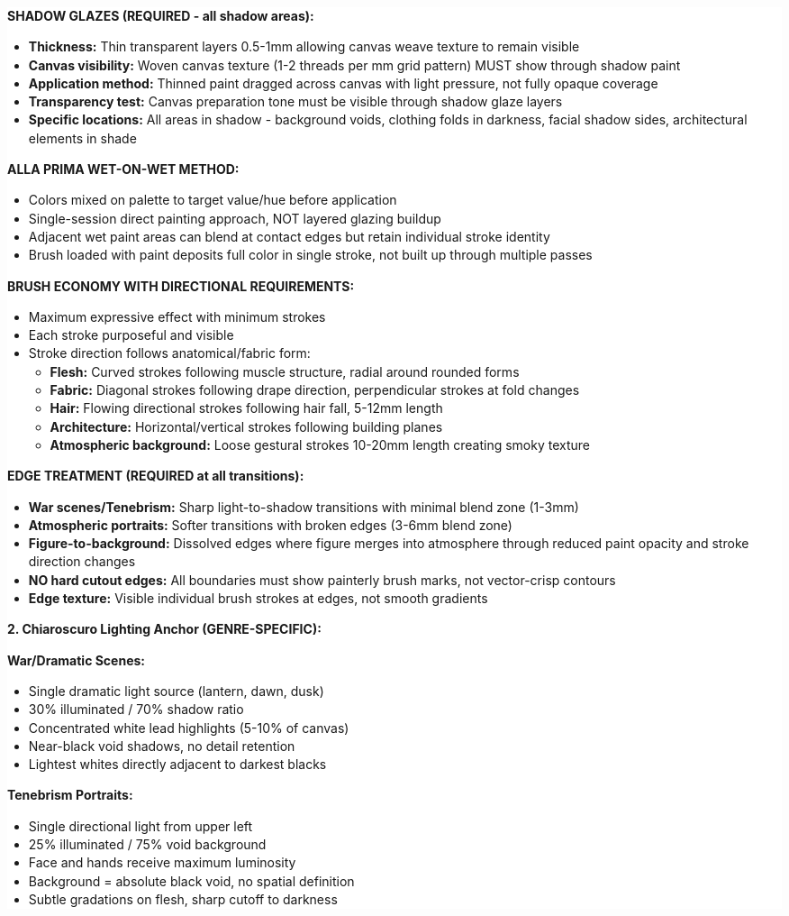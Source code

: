 **SHADOW GLAZES (REQUIRED - all shadow areas):**

- **Thickness:** Thin transparent layers 0.5-1mm allowing canvas weave texture to remain visible
- **Canvas visibility:** Woven canvas texture (1-2 threads per mm grid pattern) MUST show through shadow paint
- **Application method:** Thinned paint dragged across canvas with light pressure, not fully opaque coverage
- **Transparency test:** Canvas preparation tone must be visible through shadow glaze layers
- **Specific locations:** All areas in shadow - background voids, clothing folds in darkness, facial shadow sides, architectural elements in shade

**ALLA PRIMA WET-ON-WET METHOD:**

- Colors mixed on palette to target value/hue before application
- Single-session direct painting approach, NOT layered glazing buildup
- Adjacent wet paint areas can blend at contact edges but retain individual stroke identity
- Brush loaded with paint deposits full color in single stroke, not built up through multiple passes

**BRUSH ECONOMY WITH DIRECTIONAL REQUIREMENTS:**

- Maximum expressive effect with minimum strokes
- Each stroke purposeful and visible
- Stroke direction follows anatomical/fabric form:
  - **Flesh:** Curved strokes following muscle structure, radial around rounded forms
  - **Fabric:** Diagonal strokes following drape direction, perpendicular strokes at fold changes
  - **Hair:** Flowing directional strokes following hair fall, 5-12mm length
  - **Architecture:** Horizontal/vertical strokes following building planes
  - **Atmospheric background:** Loose gestural strokes 10-20mm length creating smoky texture

**EDGE TREATMENT (REQUIRED at all transitions):**

- **War scenes/Tenebrism:** Sharp light-to-shadow transitions with minimal blend zone (1-3mm)
- **Atmospheric portraits:** Softer transitions with broken edges (3-6mm blend zone)
- **Figure-to-background:** Dissolved edges where figure merges into atmosphere through reduced paint opacity and stroke direction changes
- **NO hard cutout edges:** All boundaries must show painterly brush marks, not vector-crisp contours
- **Edge texture:** Visible individual brush strokes at edges, not smooth gradients

**2. Chiaroscuro Lighting Anchor (GENRE-SPECIFIC):**

**War/Dramatic Scenes:**

- Single dramatic light source (lantern, dawn, dusk)
- 30% illuminated / 70% shadow ratio
- Concentrated white lead highlights (5-10% of canvas)
- Near-black void shadows, no detail retention
- Lightest whites directly adjacent to darkest blacks

**Tenebrism Portraits:**

- Single directional light from upper left
- 25% illuminated / 75% void background
- Face and hands receive maximum luminosity
- Background = absolute black void, no spatial definition
- Subtle gradations on flesh, sharp cutoff to darkness
